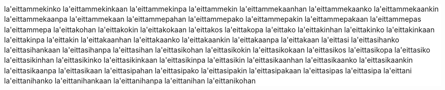 la'eittammekinko
la'eittammekinkaan
la'eittammekinpa
la'eittammekin
la'eittammekaanhan
la'eittammekaanko
la'eittammekaankin
la'eittammekaanpa
la'eittammekaan
la'eittammepahan
la'eittammepako
la'eittammepakin
la'eittammepakaan
la'eittammepas
la'eittammepa
la'eittakohan
la'eittakokin
la'eittakokaan
la'eittakos
la'eittakopa
la'eittako
la'eittakinhan
la'eittakinko
la'eittakinkaan
la'eittakinpa
la'eittakin
la'eittakaanhan
la'eittakaanko
la'eittakaankin
la'eittakaanpa
la'eittakaan
la'eittasi
la'eittasihanko
la'eittasihankaan
la'eittasihanpa
la'eittasihan
la'eittasikohan
la'eittasikokin
la'eittasikokaan
la'eittasikos
la'eittasikopa
la'eittasiko
la'eittasikinhan
la'eittasikinko
la'eittasikinkaan
la'eittasikinpa
la'eittasikin
la'eittasikaanhan
la'eittasikaanko
la'eittasikaankin
la'eittasikaanpa
la'eittasikaan
la'eittasipahan
la'eittasipako
la'eittasipakin
la'eittasipakaan
la'eittasipas
la'eittasipa
la'eittani
la'eittanihanko
la'eittanihankaan
la'eittanihanpa
la'eittanihan
la'eittanikohan